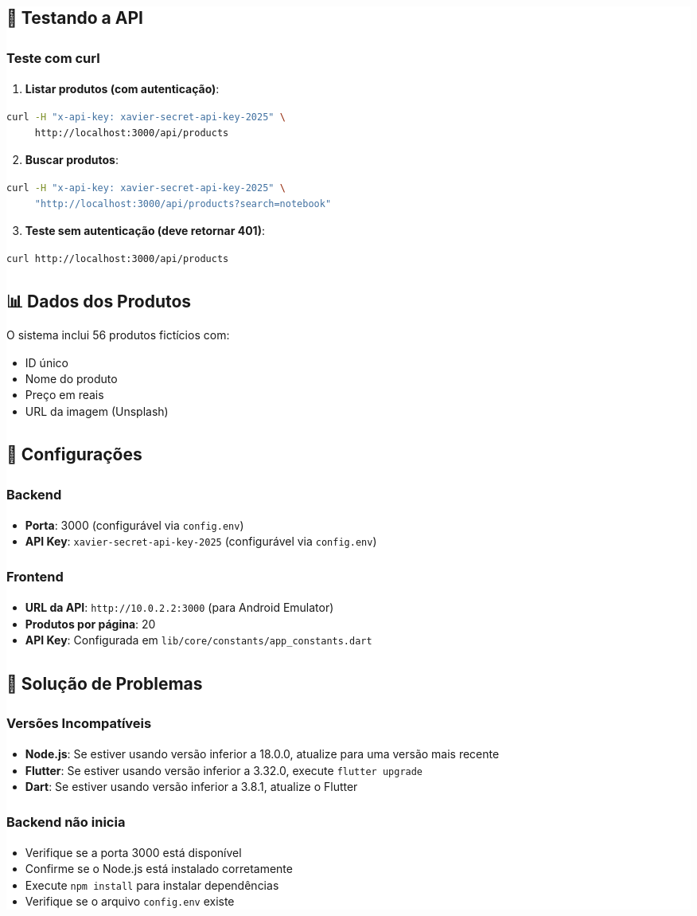 ## 🧪 Testando a API

### Teste com curl

1. **Listar produtos (com autenticação)**:
```bash
curl -H "x-api-key: xavier-secret-api-key-2025" \
     http://localhost:3000/api/products
```

2. **Buscar produtos**:
```bash
curl -H "x-api-key: xavier-secret-api-key-2025" \
     "http://localhost:3000/api/products?search=notebook"
```

3. **Teste sem autenticação (deve retornar 401)**:
```bash
curl http://localhost:3000/api/products
```

## 📊 Dados dos Produtos

O sistema inclui 56 produtos fictícios com:
- ID único
- Nome do produto
- Preço em reais
- URL da imagem (Unsplash)

## 🔧 Configurações

### Backend
- **Porta**: 3000 (configurável via `config.env`)
- **API Key**: `xavier-secret-api-key-2025` (configurável via `config.env`)

### Frontend
- **URL da API**: `http://10.0.2.2:3000` (para Android Emulator)
- **Produtos por página**: 20
- **API Key**: Configurada em `lib/core/constants/app_constants.dart`

## 🐛 Solução de Problemas

### Versões Incompatíveis
- **Node.js**: Se estiver usando versão inferior a 18.0.0, atualize para uma versão mais recente
- **Flutter**: Se estiver usando versão inferior a 3.32.0, execute `flutter upgrade`
- **Dart**: Se estiver usando versão inferior a 3.8.1, atualize o Flutter

### Backend não inicia
- Verifique se a porta 3000 está disponível
- Confirme se o Node.js está instalado corretamente
- Execute `npm install` para instalar dependências
- Verifique se o arquivo `config.env` existe

